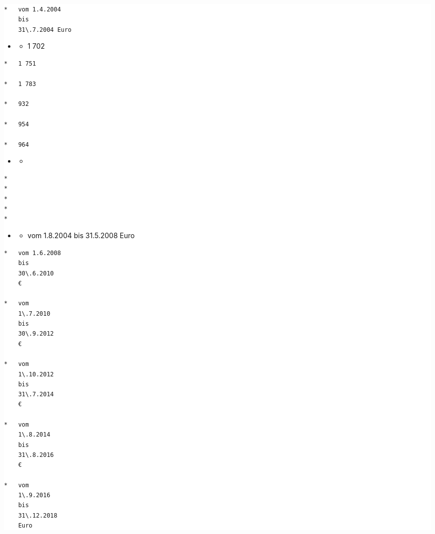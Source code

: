     *   vom 1.4.2004
        bis
        31\.7.2004 Euro


*    *   1 702

    *   1 751

    *   1 783

    *   932

    *   954

    *   964


*    *
    *
    *
    *
    *
    *

*    *   vom 1.8.2004
        bis
        31\.5.2008
        Euro

    *   vom 1.6.2008
        bis
        30\.6.2010
        €

    *   vom
        1\.7.2010
        bis
        30\.9.2012
        €

    *   vom
        1\.10.2012
        bis
        31\.7.2014
        €

    *   vom
        1\.8.2014
        bis
        31\.8.2016
        €

    *   vom
        1\.9.2016
        bis
        31\.12.2018
        Euro
